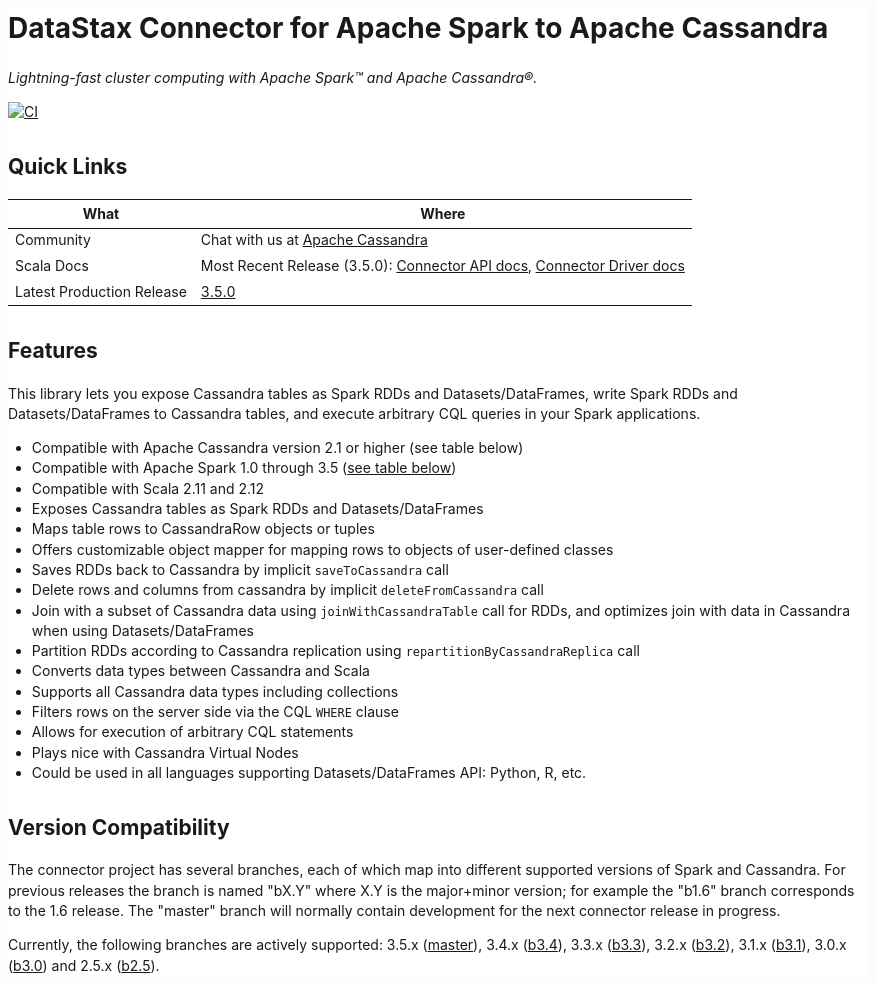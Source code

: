 # DataStax Connector for Apache Spark to Apache Cassandra

*Lightning-fast cluster computing with Apache Spark&trade; and Apache Cassandra&reg;.*

[![CI](https://github.com/datastax/spark-cassandra-connector/actions/workflows/main.yml/badge.svg?branch=master)](https://github.com/datastax/spark-cassandra-connector/actions?query=branch%3Amaster)

## Quick Links

| What       | Where                                                                                                                                                                                                                                                                                                                                 |
| ---------- |---------------------------------------------------------------------------------------------------------------------------------------------------------------------------------------------------------------------------------------------------------------------------------------------------------------------------------------|
| Community  | Chat with us at [Apache Cassandra](https://cassandra.apache.org/_/community.html#discussions)                                                                                                                                                                                                                                               |
| Scala Docs | Most Recent Release (3.5.0): [Connector API docs](https://datastax.github.io/spark-cassandra-connector/ApiDocs/3.5.0/connector/com/datastax/spark/connector/index.html), [Connector Driver docs](https://datastax.github.io/spark-cassandra-connector/ApiDocs/3.5.0/driver/com/datastax/spark/connector/index.html) |
| Latest Production Release | [3.5.0](https://search.maven.org/artifact/com.datastax.spark/spark-cassandra-connector_2.12/3.5.0/jar)                                                                                                                                                                                                                                |
 
## Features

This library lets you expose Cassandra tables as Spark RDDs and Datasets/DataFrames, write
Spark RDDs and Datasets/DataFrames to Cassandra tables, and execute arbitrary CQL queries
in your Spark applications.

 - Compatible with Apache Cassandra version 2.1 or higher (see table below)
 - Compatible with Apache Spark 1.0 through 3.5 ([see table below](#version-compatibility))
 - Compatible with Scala 2.11 and 2.12
 - Exposes Cassandra tables as Spark RDDs and Datasets/DataFrames
 - Maps table rows to CassandraRow objects or tuples
 - Offers customizable object mapper for mapping rows to objects of user-defined classes
 - Saves RDDs back to Cassandra by implicit `saveToCassandra` call
 - Delete rows and columns from cassandra by implicit `deleteFromCassandra` call
 - Join with a subset of Cassandra data using `joinWithCassandraTable` call for RDDs, and
   optimizes join with data in Cassandra when using Datasets/DataFrames
 - Partition RDDs according to Cassandra replication using `repartitionByCassandraReplica` call
 - Converts data types between Cassandra and Scala
 - Supports all Cassandra data types including collections
 - Filters rows on the server side via the CQL `WHERE` clause
 - Allows for execution of arbitrary CQL statements
 - Plays nice with Cassandra Virtual Nodes
 - Could be used in all languages supporting Datasets/DataFrames API: Python, R, etc.

## Version Compatibility

The connector project has several branches, each of which map into different
supported versions of  Spark and Cassandra. For previous releases the branch is
named "bX.Y" where X.Y is the major+minor version; for example the "b1.6" branch
corresponds to the 1.6 release. The "master" branch will normally contain
development for the next connector release in progress.

Currently, the following branches are actively supported: 
3.5.x ([master](https://github.com/datastax/spark-cassandra-connector/tree/master)),
3.4.x ([b3.4](https://github.com/datastax/spark-cassandra-connector/tree/b3.4)),
3.3.x ([b3.3](https://github.com/datastax/spark-cassandra-connector/tree/b3.3)),
3.2.x ([b3.2](https://github.com/datastax/spark-cassandra-connector/tree/b3.2)),
3.1.x ([b3.1](https://github.com/datastax/spark-cassandra-connector/tree/b3.1)),
3.0.x ([b3.0](https://github.com/datastax/spark-cassandra-connector/tree/b3.0)) and 
2.5.x ([b2.5](https://github.com/datastax/spark-cassandra-connector/tree/b2.5)).
